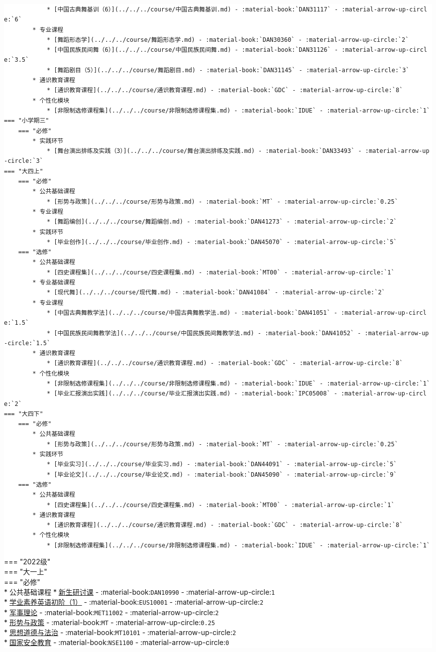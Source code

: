                 * [中国古典舞基训（6）](../../../course/中国古典舞基训.md) - :material-book:`DAN31117` - :material-arrow-up-circle:`6`  
            * 专业课程
                * [舞蹈形态学](../../../course/舞蹈形态学.md) - :material-book:`DAN30360` - :material-arrow-up-circle:`2`  
                * [中国民族民间舞（6）](../../../course/中国民族民间舞.md) - :material-book:`DAN31126` - :material-arrow-up-circle:`3.5`  
                * [舞蹈剧目（5）](../../../course/舞蹈剧目.md) - :material-book:`DAN31145` - :material-arrow-up-circle:`3`  
            * 通识教育课程
                * [通识教育课程](../../../course/通识教育课程.md) - :material-book:`GDC` - :material-arrow-up-circle:`8`  
            * 个性化模块
                * [非限制选修课程集](../../../course/非限制选修课程集.md) - :material-book:`IDUE` - :material-arrow-up-circle:`1`  
    === "小学期三"  
        === "必修"  
            * 实践环节
                * [舞台演出排练及实践（3）](../../../course/舞台演出排练及实践.md) - :material-book:`DAN33493` - :material-arrow-up-circle:`3`  
    === "大四上"  
        === "必修"  
            * 公共基础课程
                * [形势与政策](../../../course/形势与政策.md) - :material-book:`MT` - :material-arrow-up-circle:`0.25`  
            * 专业课程
                * [舞蹈编创](../../../course/舞蹈编创.md) - :material-book:`DAN41273` - :material-arrow-up-circle:`2`  
            * 实践环节
                * [毕业创作](../../../course/毕业创作.md) - :material-book:`DAN45070` - :material-arrow-up-circle:`5`  
        === "选修"  
            * 公共基础课程
                * [四史课程集](../../../course/四史课程集.md) - :material-book:`MT00` - :material-arrow-up-circle:`1`  
            * 专业基础课程
                * [现代舞](../../../course/现代舞.md) - :material-book:`DAN41084` - :material-arrow-up-circle:`2`  
            * 专业课程
                * [中国古典舞教学法](../../../course/中国古典舞教学法.md) - :material-book:`DAN41051` - :material-arrow-up-circle:`1.5`  
                * [中国民族民间舞教学法](../../../course/中国民族民间舞教学法.md) - :material-book:`DAN41052` - :material-arrow-up-circle:`1.5`  
            * 通识教育课程
                * [通识教育课程](../../../course/通识教育课程.md) - :material-book:`GDC` - :material-arrow-up-circle:`8`  
            * 个性化模块
                * [非限制选修课程集](../../../course/非限制选修课程集.md) - :material-book:`IDUE` - :material-arrow-up-circle:`1`  
                * [毕业汇报演出实践](../../../course/毕业汇报演出实践.md) - :material-book:`IPC05008` - :material-arrow-up-circle:`2`  
    === "大四下"  
        === "必修"  
            * 公共基础课程
                * [形势与政策](../../../course/形势与政策.md) - :material-book:`MT` - :material-arrow-up-circle:`0.25`  
            * 实践环节
                * [毕业实习](../../../course/毕业实习.md) - :material-book:`DAN44091` - :material-arrow-up-circle:`5`  
                * [毕业论文](../../../course/毕业论文.md) - :material-book:`DAN45090` - :material-arrow-up-circle:`9`  
        === "选修"  
            * 公共基础课程
                * [四史课程集](../../../course/四史课程集.md) - :material-book:`MT00` - :material-arrow-up-circle:`1`  
            * 通识教育课程
                * [通识教育课程](../../../course/通识教育课程.md) - :material-book:`GDC` - :material-arrow-up-circle:`8`  
            * 个性化模块
                * [非限制选修课程集](../../../course/非限制选修课程集.md) - :material-book:`IDUE` - :material-arrow-up-circle:`1`  
=== "2022级"  
    === "大一上"  
        === "必修"  
            * 公共基础课程
                * [新生研讨课](../../../course/新生研讨课.md) - :material-book:`DAN10990` - :material-arrow-up-circle:`1`  
                * [学业素养英语初阶（1）](../../../course/英语.md) - :material-book:`EUS10001` - :material-arrow-up-circle:`2`  
                * [军事理论](../../../course/军事理论.md) - :material-book:`MET11002` - :material-arrow-up-circle:`2`  
                * [形势与政策](../../../course/形势与政策.md) - :material-book:`MT` - :material-arrow-up-circle:`0.25`  
                * [思想道德与法治](../../../course/思想道德与法治.md) - :material-book:`MT10101` - :material-arrow-up-circle:`2`  
                * [国家安全教育](../../../course/国家安全教育.md) - :material-book:`NSE1100` - :material-arrow-up-circle:`0`  